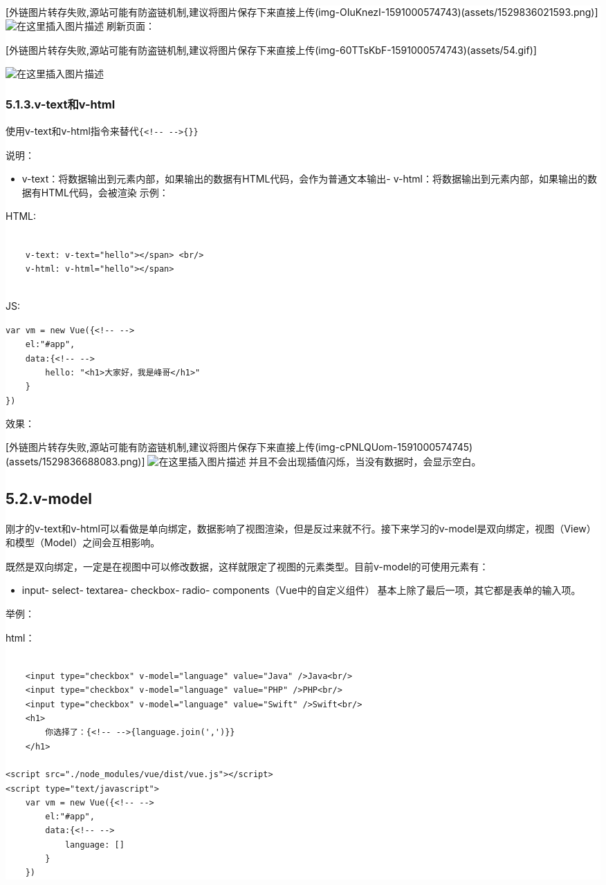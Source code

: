 [外链图片转存失败,源站可能有防盗链机制,建议将图片保存下来直接上传(img-OIuKnezI-1591000574743)(assets/1529836021593.png)] <img src="https://img-blog.csdnimg.cn/20200603203328558.png?x-oss-process=image/watermark,type_ZmFuZ3poZW5naGVpdGk,shadow_10,text_aHR0cHM6Ly9ibG9nLmNzZG4ubmV0L3FxXzQzMDYxMjkw,size_16,color_FFFFFF,t_70" alt="在这里插入图片描述"/> 刷新页面：

[外链图片转存失败,源站可能有防盗链机制,建议将图片保存下来直接上传(img-60TTsKbF-1591000574743)(assets/54.gif)]

<img src="https://img-blog.csdnimg.cn/20200603203354855.png?x-oss-process=image/watermark,type_ZmFuZ3poZW5naGVpdGk,shadow_10,text_aHR0cHM6Ly9ibG9nLmNzZG4ubmV0L3FxXzQzMDYxMjkw,size_16,color_FFFFFF,t_70" alt="在这里插入图片描述"/>

### 5.1.3.v-text和v-html

使用v-text和v-html指令来替代`{<!-- -->{}}`

说明：
- v-text：将数据输出到元素内部，如果输出的数据有HTML代码，会作为普通文本输出- v-html：将数据输出到元素内部，如果输出的数据有HTML代码，会被渲染
示例：

HTML:

```

    v-text: v-text="hello"></span> <br/>
    v-html: v-html="hello"></span>


```

JS:

```
var vm = new Vue({<!-- -->
    el:"#app",
    data:{<!-- -->
        hello: "<h1>大家好，我是峰哥</h1>"
    }
})

```

效果：

[外链图片转存失败,源站可能有防盗链机制,建议将图片保存下来直接上传(img-cPNLQUom-1591000574745)(assets/1529836688083.png)] <img src="https://img-blog.csdnimg.cn/20200603203431541.png?x-oss-process=image/watermark,type_ZmFuZ3poZW5naGVpdGk,shadow_10,text_aHR0cHM6Ly9ibG9nLmNzZG4ubmV0L3FxXzQzMDYxMjkw,size_16,color_FFFFFF,t_70" alt="在这里插入图片描述"/> 并且不会出现插值闪烁，当没有数据时，会显示空白。

## 5.2.v-model

刚才的v-text和v-html可以看做是单向绑定，数据影响了视图渲染，但是反过来就不行。接下来学习的v-model是双向绑定，视图（View）和模型（Model）之间会互相影响。

既然是双向绑定，一定是在视图中可以修改数据，这样就限定了视图的元素类型。目前v-model的可使用元素有：
- input- select- textarea- checkbox- radio- components（Vue中的自定义组件）
基本上除了最后一项，其它都是表单的输入项。

举例：

html：

```

    <input type="checkbox" v-model="language" value="Java" />Java<br/>
    <input type="checkbox" v-model="language" value="PHP" />PHP<br/>
    <input type="checkbox" v-model="language" value="Swift" />Swift<br/>
    <h1>
        你选择了：{<!-- -->{language.join(',')}}
    </h1>

<script src="./node_modules/vue/dist/vue.js"></script>
<script type="text/javascript">
    var vm = new Vue({<!-- -->
        el:"#app",
        data:{<!-- -->
            language: []
        }
    })
```